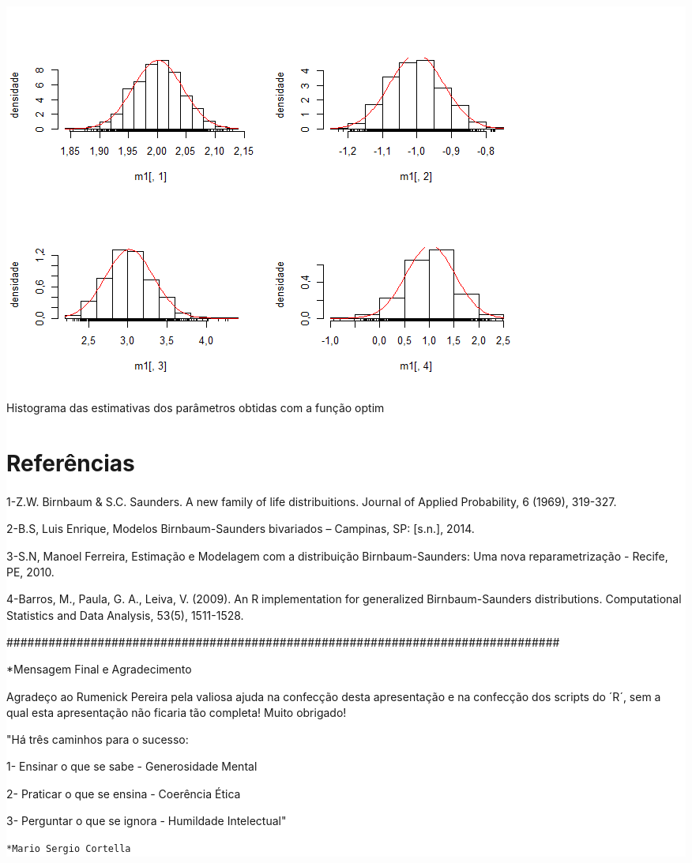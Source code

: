 <img src="2016-09-07-post2_files/figure-markdown_strict/unnamed-chunk-26-1.png" alt="Histograma das estimativas dos parâmetros obtidas com a função optim"  />
<p class="caption">
Histograma das estimativas dos parâmetros obtidas com a função optim
</p>

Referências
===========

1-Z.W. Birnbaum & S.C. Saunders. A new family of life distribuitions.
Journal of Applied Probability, 6 (1969), 319-327.

2-B.S, Luis Enrique, Modelos Birnbaum-Saunders bivariados – Campinas,
SP: \[s.n.\], 2014.

3-S.N, Manoel Ferreira, Estimação e Modelagem com a distribuição
Birnbaum-Saunders: Uma nova reparametrização - Recife, PE, 2010.

4-Barros, M., Paula, G. A., Leiva, V. (2009). An R implementation for
generalized Birnbaum-Saunders distributions. Computational Statistics
and Data Analysis, 53(5), 1511-1528.

############################################################################### 

\*Mensagem Final e Agradecimento

Agradeço ao Rumenick Pereira pela valiosa ajuda na confecção desta
apresentação e na confecção dos scripts do ´R´, sem a qual esta
apresentação não ficaria tão completa! Muito obrigado!

"Há três caminhos para o sucesso:

1- Ensinar o que se sabe - Generosidade Mental

2- Praticar o que se ensina - Coerência Ética

3- Perguntar o que se ignora - Humildade Intelectual"

    *Mario Sergio Cortella
